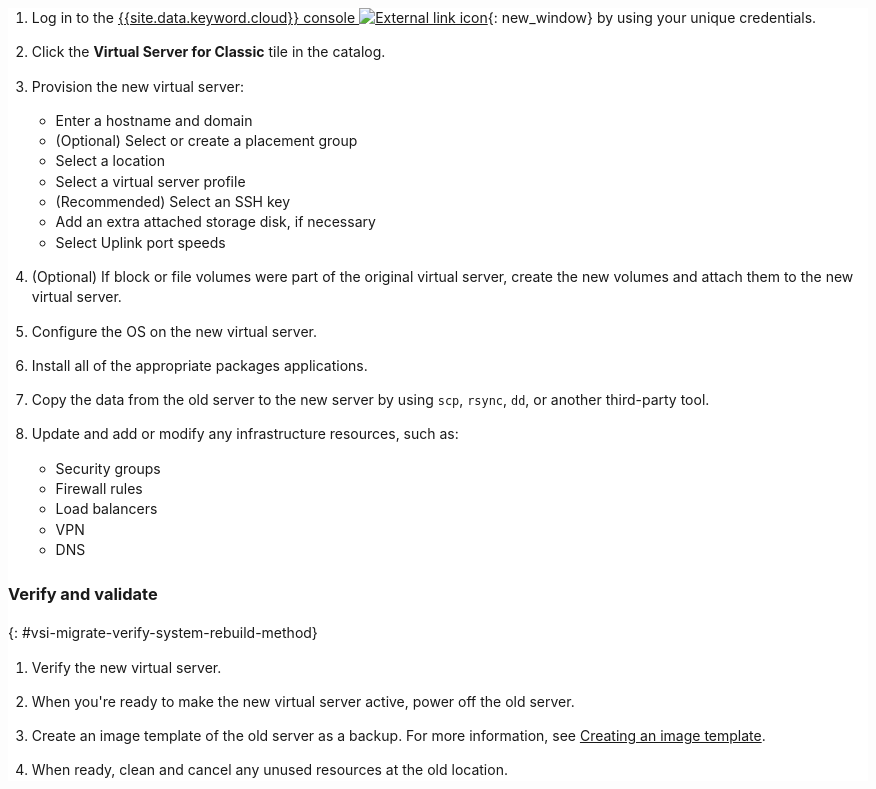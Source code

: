 1. Log in to the [{{site.data.keyword.cloud}} console ![External link icon](../icons/launch-glyph.svg "External link icon")](https://cloud.ibm.com/classic?){: new_window} by using your unique credentials.

1. Click the **Virtual Server for Classic** tile in the catalog. 

1. Provision the new virtual server:
   * Enter a hostname and domain
   * (Optional) Select or create a placement group
   * Select a location
   * Select a virtual server profile
   * (Recommended) Select an SSH key
   * Add an extra attached storage disk, if necessary
   * Select Uplink port speeds

1. (Optional) If block or file volumes were part of the original virtual server, create the new volumes and attach them to the new virtual server. 

1. Configure the OS on the new virtual server.

1. Install all of the appropriate packages applications.

1. Copy the data from the old server to the new server by using `scp`, `rsync`, `dd`, or another third-party tool. 

1. Update and add or modify any infrastructure resources, such as: 
   * Security groups
   * Firewall rules
   * Load balancers
   * VPN
   * DNS

### Verify and validate
{: #vsi-migrate-verify-system-rebuild-method}

1. Verify the new virtual server.

1. When you're ready to make the new virtual server active, power off the old server.

1. Create an image template of the old server as a backup. For more information, see [Creating an image template](/docs/image-templates?topic=image-templates-creating-an-image-template).

1. When ready, clean and cancel any unused resources at the old location. 
